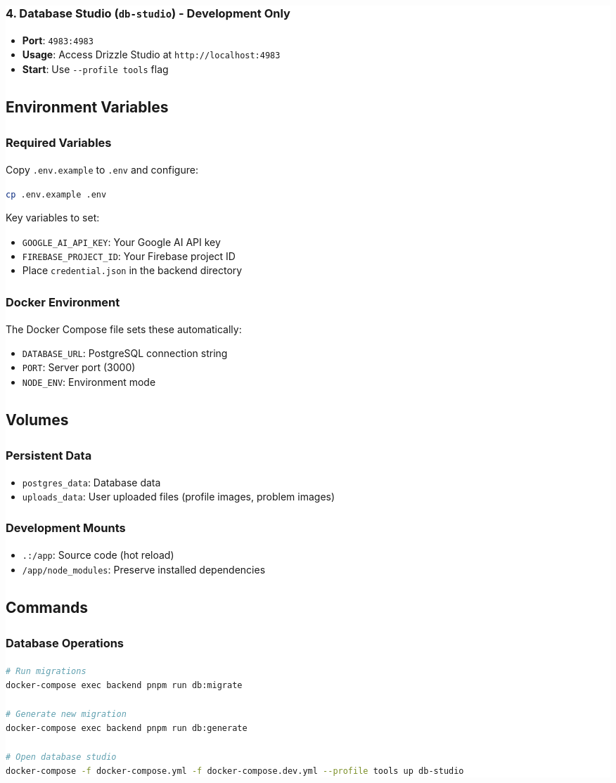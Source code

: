### 4. Database Studio (`db-studio`) - Development Only
- **Port**: `4983:4983`
- **Usage**: Access Drizzle Studio at `http://localhost:4983`
- **Start**: Use `--profile tools` flag

## Environment Variables

### Required Variables

Copy `.env.example` to `.env` and configure:

```bash
cp .env.example .env
```

Key variables to set:
- `GOOGLE_AI_API_KEY`: Your Google AI API key
- `FIREBASE_PROJECT_ID`: Your Firebase project ID
- Place `credential.json` in the backend directory

### Docker Environment

The Docker Compose file sets these automatically:
- `DATABASE_URL`: PostgreSQL connection string
- `PORT`: Server port (3000)
- `NODE_ENV`: Environment mode

## Volumes

### Persistent Data
- `postgres_data`: Database data
- `uploads_data`: User uploaded files (profile images, problem images)

### Development Mounts
- `.:/app`: Source code (hot reload)
- `/app/node_modules`: Preserve installed dependencies

## Commands

### Database Operations

```bash
# Run migrations
docker-compose exec backend pnpm run db:migrate

# Generate new migration
docker-compose exec backend pnpm run db:generate

# Open database studio
docker-compose -f docker-compose.yml -f docker-compose.dev.yml --profile tools up db-studio
```
